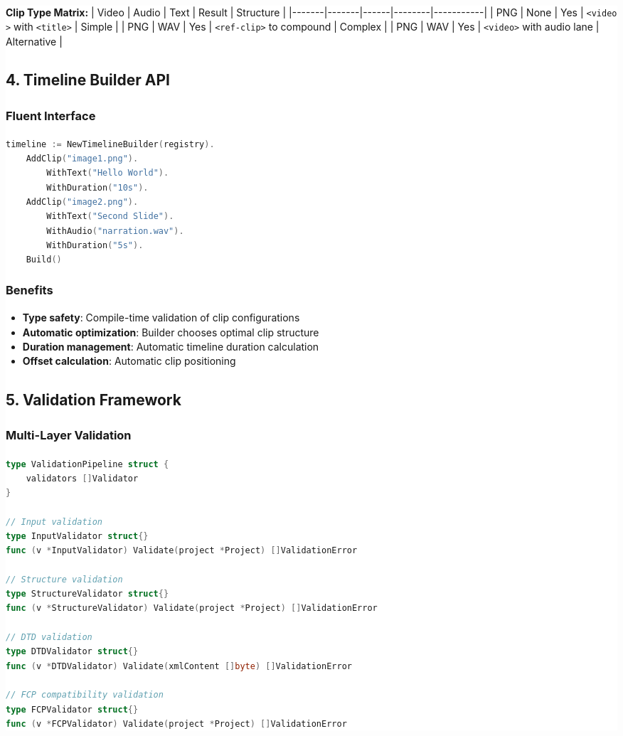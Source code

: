 **Clip Type Matrix:**
| Video | Audio | Text | Result | Structure |
|-------|-------|------|--------|-----------|
| PNG   | None  | Yes  | `<video>` with `<title>` | Simple |
| PNG   | WAV   | Yes  | `<ref-clip>` to compound | Complex |
| PNG   | WAV   | Yes  | `<video>` with audio lane | Alternative |

## 4. Timeline Builder API

### Fluent Interface
```go
timeline := NewTimelineBuilder(registry).
    AddClip("image1.png").
        WithText("Hello World").
        WithDuration("10s").
    AddClip("image2.png").
        WithText("Second Slide").
        WithAudio("narration.wav").
        WithDuration("5s").
    Build()
```

### Benefits
- **Type safety**: Compile-time validation of clip configurations
- **Automatic optimization**: Builder chooses optimal clip structure
- **Duration management**: Automatic timeline duration calculation
- **Offset calculation**: Automatic clip positioning

## 5. Validation Framework

### Multi-Layer Validation
```go
type ValidationPipeline struct {
    validators []Validator
}

// Input validation
type InputValidator struct{}
func (v *InputValidator) Validate(project *Project) []ValidationError

// Structure validation  
type StructureValidator struct{}
func (v *StructureValidator) Validate(project *Project) []ValidationError

// DTD validation
type DTDValidator struct{}
func (v *DTDValidator) Validate(xmlContent []byte) []ValidationError

// FCP compatibility validation
type FCPValidator struct{}
func (v *FCPValidator) Validate(project *Project) []ValidationError
```
